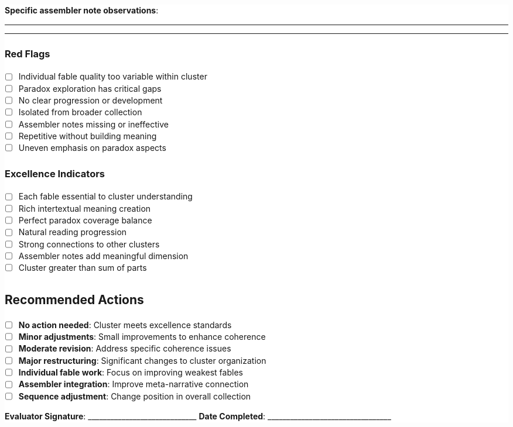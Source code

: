 **Specific assembler note observations**:
_______________________________________________________
_______________________________________________________

### Red Flags
- [ ] Individual fable quality too variable within cluster
- [ ] Paradox exploration has critical gaps
- [ ] No clear progression or development
- [ ] Isolated from broader collection
- [ ] Assembler notes missing or ineffective
- [ ] Repetitive without building meaning
- [ ] Uneven emphasis on paradox aspects

### Excellence Indicators  
- [ ] Each fable essential to cluster understanding
- [ ] Rich intertextual meaning creation
- [ ] Perfect paradox coverage balance
- [ ] Natural reading progression
- [ ] Strong connections to other clusters
- [ ] Assembler notes add meaningful dimension
- [ ] Cluster greater than sum of parts

## Recommended Actions
- [ ] **No action needed**: Cluster meets excellence standards
- [ ] **Minor adjustments**: Small improvements to enhance coherence
- [ ] **Moderate revision**: Address specific coherence issues
- [ ] **Major restructuring**: Significant changes to cluster organization
- [ ] **Individual fable work**: Focus on improving weakest fables
- [ ] **Assembler integration**: Improve meta-narrative connection
- [ ] **Sequence adjustment**: Change position in overall collection

**Evaluator Signature**: _____________________________
**Date Completed**: _________________________________
